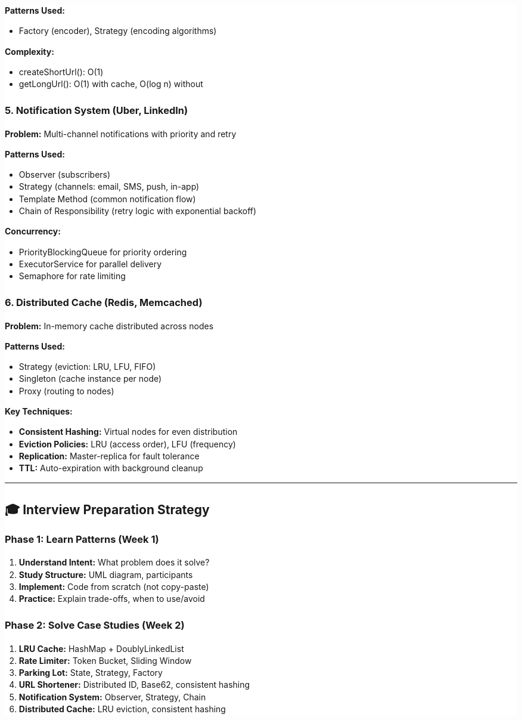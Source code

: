 **Patterns Used:**
- Factory (encoder), Strategy (encoding algorithms)

**Complexity:**
- createShortUrl(): O(1)
- getLongUrl(): O(1) with cache, O(log n) without

### 5. Notification System (Uber, LinkedIn)

**Problem:** Multi-channel notifications with priority and retry

**Patterns Used:**
- Observer (subscribers)
- Strategy (channels: email, SMS, push, in-app)
- Template Method (common notification flow)
- Chain of Responsibility (retry logic with exponential backoff)

**Concurrency:**
- PriorityBlockingQueue for priority ordering
- ExecutorService for parallel delivery
- Semaphore for rate limiting

### 6. Distributed Cache (Redis, Memcached)

**Problem:** In-memory cache distributed across nodes

**Patterns Used:**
- Strategy (eviction: LRU, LFU, FIFO)
- Singleton (cache instance per node)
- Proxy (routing to nodes)

**Key Techniques:**
- **Consistent Hashing:** Virtual nodes for even distribution
- **Eviction Policies:** LRU (access order), LFU (frequency)
- **Replication:** Master-replica for fault tolerance
- **TTL:** Auto-expiration with background cleanup

---

## 🎓 Interview Preparation Strategy

### Phase 1: Learn Patterns (Week 1)

1. **Understand Intent:** What problem does it solve?
2. **Study Structure:** UML diagram, participants
3. **Implement:** Code from scratch (not copy-paste)
4. **Practice:** Explain trade-offs, when to use/avoid

### Phase 2: Solve Case Studies (Week 2)

1. **LRU Cache:** HashMap + DoublyLinkedList
2. **Rate Limiter:** Token Bucket, Sliding Window
3. **Parking Lot:** State, Strategy, Factory
4. **URL Shortener:** Distributed ID, Base62, consistent hashing
5. **Notification System:** Observer, Strategy, Chain
6. **Distributed Cache:** LRU eviction, consistent hashing
